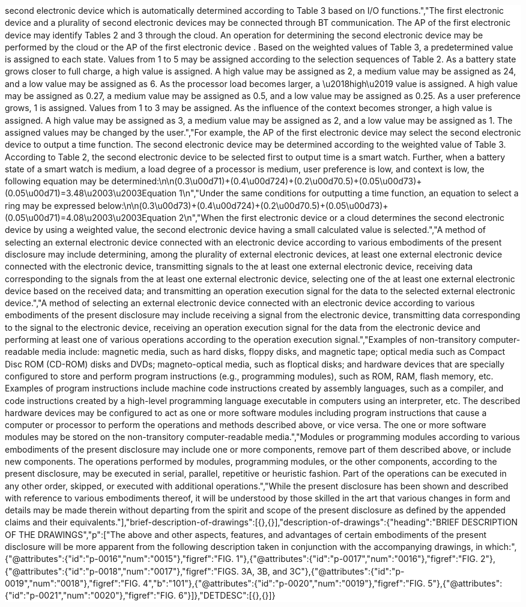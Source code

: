 second electronic device  which is automatically determined according to Table 3 based on I\/O functions.","The first electronic device  and a plurality of second electronic devices  may be connected through BT communication. The AP  of the first electronic device  may identify Tables 2 and 3 through the cloud. An operation for determining the second electronic device  may be performed by the cloud or the AP  of the first electronic device . Based on the weighted values of Table 3, a predetermined value is assigned to each state. Values from 1 to 5 may be assigned according to the selection sequences of Table 2. As a battery state grows closer to full charge, a high value is assigned. A high value may be assigned as 2, a medium value may be assigned as 24, and a low value may be assigned as 6. As the processor load becomes larger, a \u2018high\u2019 value is assigned. A high value may be assigned as 0.27, a medium value may be assigned as 0.5, and a low value may be assigned as 0.25. As a user preference grows, 1 is assigned. Values from 1 to 3 may be assigned. As the influence of the context becomes stronger, a high value is assigned. A high value may be assigned as 3, a medium value may be assigned as 2, and a low value may be assigned as 1. The assigned values may be changed by the user.","For example, the AP  of the first electronic device  may select the second electronic device  to output a time function. The second electronic device  may be determined according to the weighted value of Table 3. According to Table 2, the second electronic device  to be selected first to output time is a smart watch. Further, when a battery state of a smart watch is medium, a load degree of a processor is medium, user preference is low, and context is low, the following equation may be determined:\n\n(0.3\u00d71)+(0.4\u00d724)+(0.2\u00d70.5)+(0.05\u00d73)+(0.05\u00d71)=3.48\u2003\u2003Equation 1\n","Under the same conditions for outputting a time function, an equation to select a ring may be expressed below:\n\n(0.3\u00d73)+(0.4\u00d724)+(0.2\u00d70.5)+(0.05\u00d73)+(0.05\u00d71)=4.08\u2003\u2003Equation 2\n","When the first electronic device  or a cloud determines the second electronic device  by using a weighted value, the second electronic device  having a small calculated value is selected.","A method of selecting an external electronic device connected with an electronic device according to various embodiments of the present disclosure may include determining, among the plurality of external electronic devices, at least one external electronic device connected with the electronic device, transmitting signals to the at least one external electronic device, receiving data corresponding to the signals from the at least one external electronic device, selecting one of the at least one external electronic device based on the received data; and transmitting an operation execution signal for the data to the selected external electronic device.","A method of selecting an external electronic device connected with an electronic device according to various embodiments of the present disclosure may include receiving a signal from the electronic device, transmitting data corresponding to the signal to the electronic device, receiving an operation execution signal for the data from the electronic device and performing at least one of various operations according to the operation execution signal.","Examples of non-transitory computer-readable media include: magnetic media, such as hard disks, floppy disks, and magnetic tape; optical media such as Compact Disc ROM (CD-ROM) disks and DVDs; magneto-optical media, such as floptical disks; and hardware devices that are specially configured to store and perform program instructions (e.g., programming modules), such as ROM, RAM, flash memory, etc. Examples of program instructions include machine code instructions created by assembly languages, such as a compiler, and code instructions created by a high-level programming language executable in computers using an interpreter, etc. The described hardware devices may be configured to act as one or more software modules including program instructions that cause a computer or processor to perform the operations and methods described above, or vice versa. The one or more software modules may be stored on the non-transitory computer-readable media.","Modules or programming modules according to various embodiments of the present disclosure may include one or more components, remove part of them described above, or include new components. The operations performed by modules, programming modules, or the other components, according to the present disclosure, may be executed in serial, parallel, repetitive or heuristic fashion. Part of the operations can be executed in any other order, skipped, or executed with additional operations.","While the present disclosure has been shown and described with reference to various embodiments thereof, it will be understood by those skilled in the art that various changes in form and details may be made therein without departing from the spirit and scope of the present disclosure as defined by the appended claims and their equivalents."],"brief-description-of-drawings":[{},{}],"description-of-drawings":{"heading":"BRIEF DESCRIPTION OF THE
DRAWINGS","p":["The above and other aspects, features, and advantages of certain embodiments of the present disclosure will be more apparent from the following description taken in conjunction with the accompanying drawings, in which:",{"@attributes":{"id":"p-0016","num":"0015"},"figref":"FIG. 1"},{"@attributes":{"id":"p-0017","num":"0016"},"figref":"FIG. 2"},{"@attributes":{"id":"p-0018","num":"0017"},"figref":"FIGS. 3A, 3B, and 3C"},{"@attributes":{"id":"p-0019","num":"0018"},"figref":"FIG. 4","b":"101"},{"@attributes":{"id":"p-0020","num":"0019"},"figref":"FIG. 5"},{"@attributes":{"id":"p-0021","num":"0020"},"figref":"FIG. 6"}]},"DETDESC":[{},{}]}
